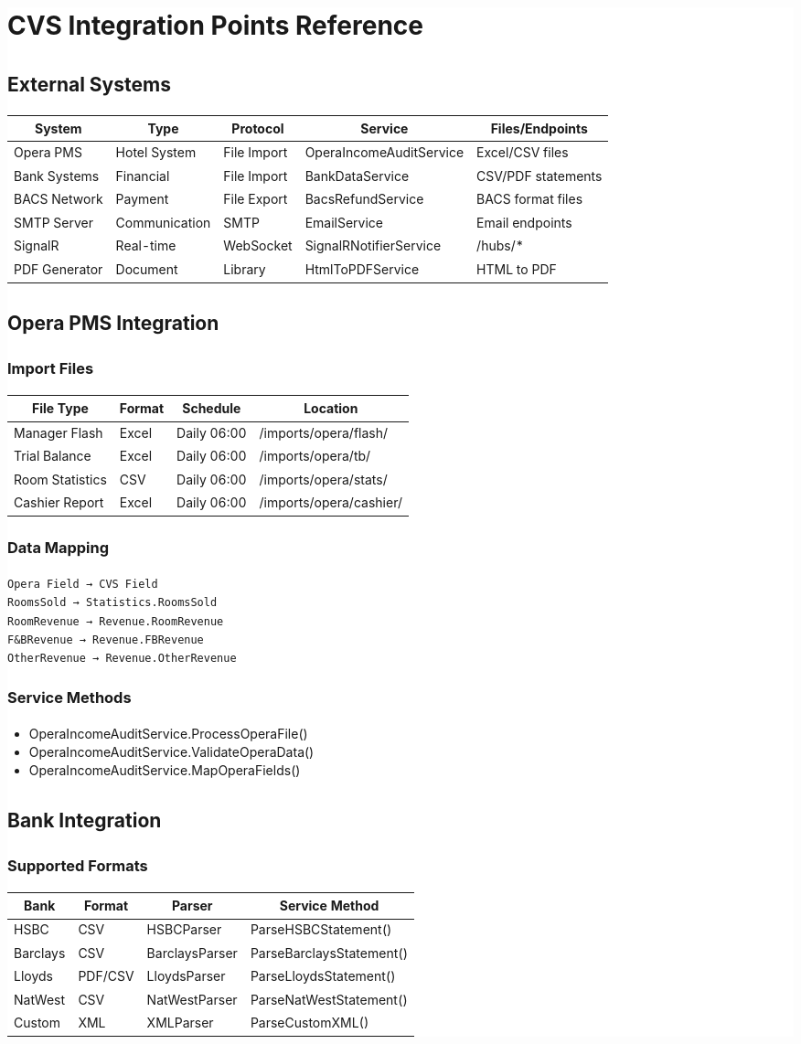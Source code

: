 # CVS Integration Points Reference

## External Systems

| System | Type | Protocol | Service | Files/Endpoints |
|--------|------|----------|---------|----------------|
| Opera PMS | Hotel System | File Import | OperaIncomeAuditService | Excel/CSV files |
| Bank Systems | Financial | File Import | BankDataService | CSV/PDF statements |
| BACS Network | Payment | File Export | BacsRefundService | BACS format files |
| SMTP Server | Communication | SMTP | EmailService | Email endpoints |
| SignalR | Real-time | WebSocket | SignalRNotifierService | /hubs/* |
| PDF Generator | Document | Library | HtmlToPDFService | HTML to PDF |

## Opera PMS Integration

### Import Files
| File Type | Format | Schedule | Location |
|-----------|--------|----------|----------|
| Manager Flash | Excel | Daily 06:00 | /imports/opera/flash/ |
| Trial Balance | Excel | Daily 06:00 | /imports/opera/tb/ |
| Room Statistics | CSV | Daily 06:00 | /imports/opera/stats/ |
| Cashier Report | Excel | Daily 06:00 | /imports/opera/cashier/ |

### Data Mapping
```
Opera Field → CVS Field
RoomsSold → Statistics.RoomsSold
RoomRevenue → Revenue.RoomRevenue
F&BRevenue → Revenue.FBRevenue
OtherRevenue → Revenue.OtherRevenue
```

### Service Methods
- OperaIncomeAuditService.ProcessOperaFile()
- OperaIncomeAuditService.ValidateOperaData()
- OperaIncomeAuditService.MapOperaFields()

## Bank Integration

### Supported Formats
| Bank | Format | Parser | Service Method |
|------|--------|--------|----------------|
| HSBC | CSV | HSBCParser | ParseHSBCStatement() |
| Barclays | CSV | BarclaysParser | ParseBarclaysStatement() |
| Lloyds | PDF/CSV | LloydsParser | ParseLloydsStatement() |
| NatWest | CSV | NatWestParser | ParseNatWestStatement() |
| Custom | XML | XMLParser | ParseCustomXML() |

